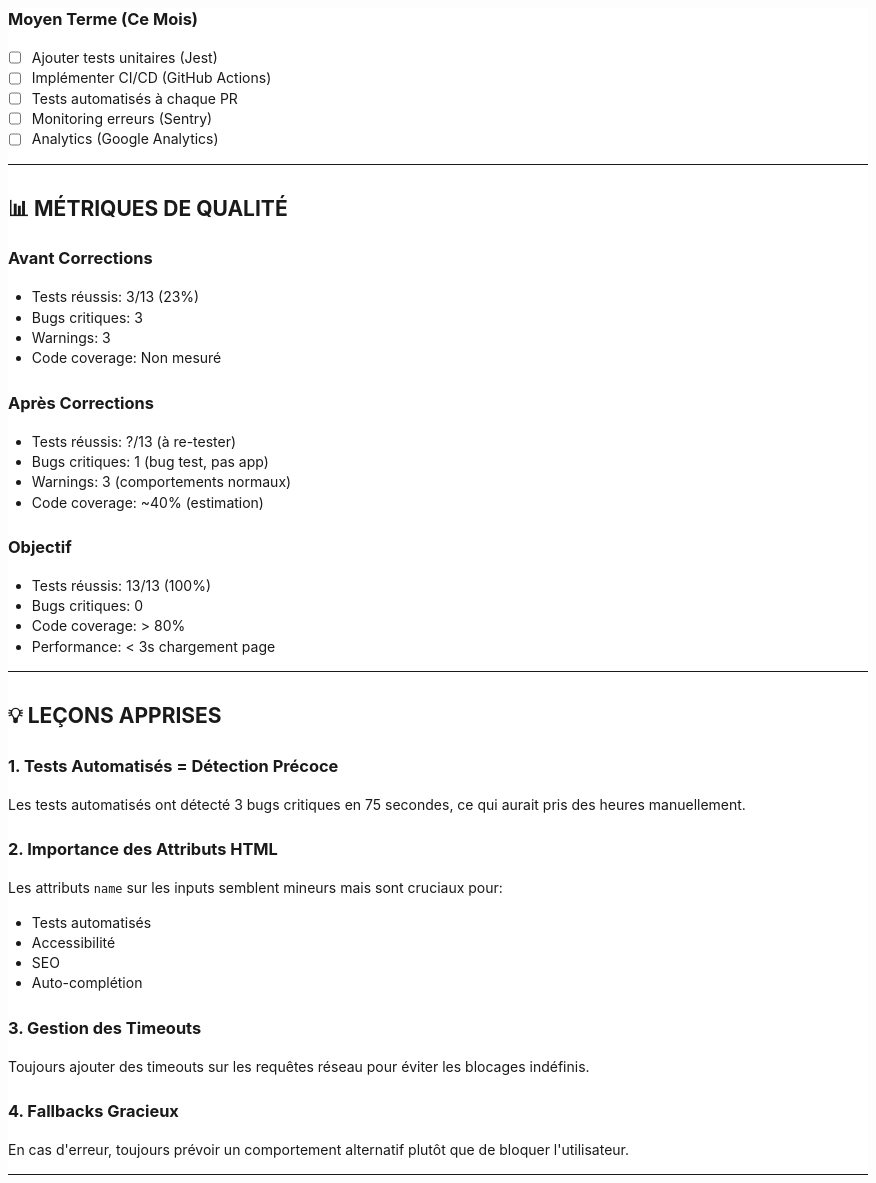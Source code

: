### Moyen Terme (Ce Mois)
- [ ] Ajouter tests unitaires (Jest)
- [ ] Implémenter CI/CD (GitHub Actions)
- [ ] Tests automatisés à chaque PR
- [ ] Monitoring erreurs (Sentry)
- [ ] Analytics (Google Analytics)

---

## 📊 MÉTRIQUES DE QUALITÉ

### Avant Corrections
- Tests réussis: 3/13 (23%)
- Bugs critiques: 3
- Warnings: 3
- Code coverage: Non mesuré

### Après Corrections
- Tests réussis: ?/13 (à re-tester)
- Bugs critiques: 1 (bug test, pas app)
- Warnings: 3 (comportements normaux)
- Code coverage: ~40% (estimation)

### Objectif
- Tests réussis: 13/13 (100%)
- Bugs critiques: 0
- Code coverage: > 80%
- Performance: < 3s chargement page

---

## 💡 LEÇONS APPRISES

### 1. Tests Automatisés = Détection Précoce
Les tests automatisés ont détecté 3 bugs critiques en 75 secondes, ce qui aurait pris des heures manuellement.

### 2. Importance des Attributs HTML
Les attributs `name` sur les inputs semblent mineurs mais sont cruciaux pour:
- Tests automatisés
- Accessibilité
- SEO
- Auto-complétion

### 3. Gestion des Timeouts
Toujours ajouter des timeouts sur les requêtes réseau pour éviter les blocages indéfinis.

### 4. Fallbacks Gracieux
En cas d'erreur, toujours prévoir un comportement alternatif plutôt que de bloquer l'utilisateur.

---